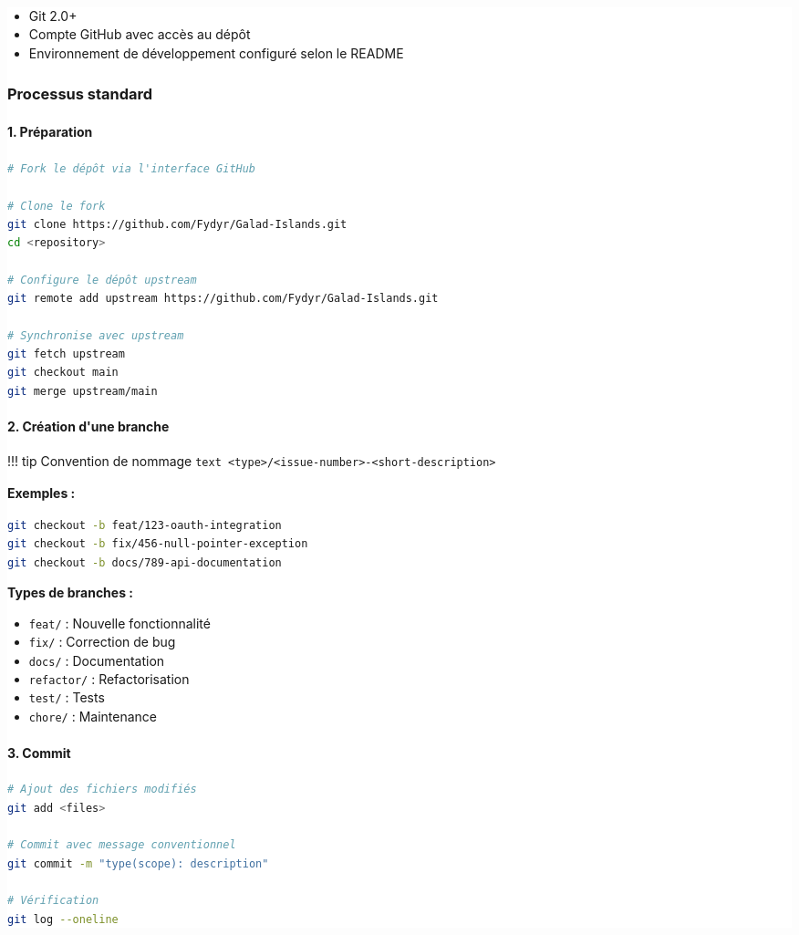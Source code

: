- Git 2.0+
- Compte GitHub avec accès au dépôt
- Environnement de développement configuré selon le README

### Processus standard

#### 1. Préparation

```bash
# Fork le dépôt via l'interface GitHub

# Clone le fork
git clone https://github.com/Fydyr/Galad-Islands.git
cd <repository>

# Configure le dépôt upstream
git remote add upstream https://github.com/Fydyr/Galad-Islands.git

# Synchronise avec upstream
git fetch upstream
git checkout main
git merge upstream/main
```

#### 2. Création d'une branche

!!! tip Convention de nommage
    ```text
    <type>/<issue-number>-<short-description>
    ```

**Exemples :**

```bash
git checkout -b feat/123-oauth-integration
git checkout -b fix/456-null-pointer-exception
git checkout -b docs/789-api-documentation
```

**Types de branches :**

- `feat/` : Nouvelle fonctionnalité
- `fix/` : Correction de bug
- `docs/` : Documentation
- `refactor/` : Refactorisation
- `test/` : Tests
- `chore/` : Maintenance

#### 3. Commit

```bash
# Ajout des fichiers modifiés
git add <files>

# Commit avec message conventionnel
git commit -m "type(scope): description"

# Vérification
git log --oneline
```
